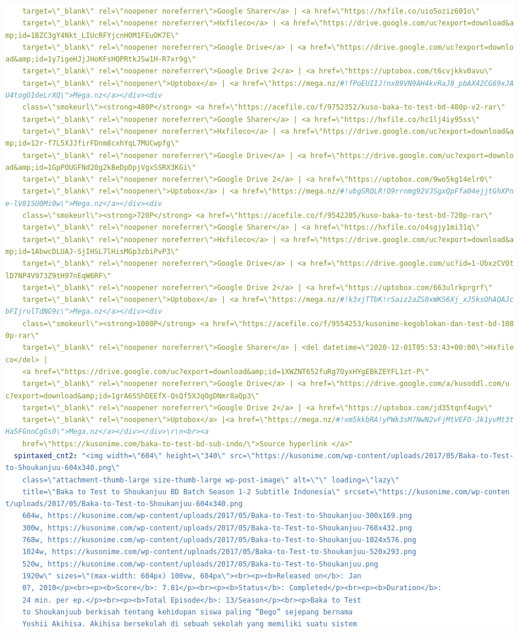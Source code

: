 ```yaml
    target=\"_blank\" rel=\"noopener noreferrer\">Google Sharer</a> | <a href=\"https://hxfile.co/uio5oziz601o\"
    target=\"_blank\" rel=\"noopener noreferrer\">Hxfileco</a> | <a href=\"https://drive.google.com/uc?export=download&amp;id=1BZC3gY4Nkt_LIUcRFYjcnHOM1FEuOK7E\"
    target=\"_blank\" rel=\"noopener noreferrer\">Google Drive</a> | <a href=\"https://drive.google.com/uc?export=download&amp;id=1y7igeHJjJHoKFsHQPRtkJSw1H-R7xr9g\"
    target=\"_blank\" rel=\"noopener noreferrer\">Google Drive 2</a> | <a href=\"https://uptobox.com/t6cvjkkv0avu\"
    target=\"_blank\" rel=\"noopener\">Uptobox</a> | <a href=\"https://mega.nz/#!fPoEUIIJ!nx89VN9AH4kvRaJ8_pbAX42CG69xJAU4togO1deLrXQ\">Mega.nz</a></div><div
    class=\"smokeurl\"><strong>480P</strong> <a href=\"https://acefile.co/f/9752352/kuso-baka-to-test-bd-480p-v2-rar\"
    target=\"_blank\" rel=\"noopener noreferrer\">Google Sharer</a> | <a href=\"https://hxfile.co/hc1lj4iy95ss\"
    target=\"_blank\" rel=\"noopener noreferrer\">Hxfileco</a> | <a href=\"https://drive.google.com/uc?export=download&amp;id=12r-f7L5XJJfirFDnm8cxhYqL7MUCwpfg\"
    target=\"_blank\" rel=\"noopener noreferrer\">Google Drive</a> | <a href=\"https://drive.google.com/uc?export=download&amp;id=1GpPOUGFNd20g2kBeDpDpjVgxSSRX3KGi\"
    target=\"_blank\" rel=\"noopener noreferrer\">Google Drive 2</a> | <a href=\"https://uptobox.com/9wo5kg14elr0\"
    target=\"_blank\" rel=\"noopener\">Uptobox</a> | <a href=\"https://mega.nz/#!ubgSRQLR!O9rrnmg92VJSgxQpFfa04ejjtGhXPne-lV81SU0Mi0w\">Mega.nz</a></div><div
    class=\"smokeurl\"><strong>720P</strong> <a href=\"https://acefile.co/f/9542205/kuso-baka-to-test-bd-720p-rar\"
    target=\"_blank\" rel=\"noopener noreferrer\">Google Sharer</a> | <a href=\"https://hxfile.co/o4sgjy1mi31q\"
    target=\"_blank\" rel=\"noopener noreferrer\">Hxfileco</a> | <a href=\"https://drive.google.com/uc?export=download&amp;id=1AbwcDLUAJ-SjIHSL7lHisMGp3zbiPvP3\"
    target=\"_blank\" rel=\"noopener noreferrer\">Google Drive</a> | <a href=\"https://drive.google.com/uc?id=1-UbxzCVOtlD7NP4V973Z9tH97nEqW6RF\"
    target=\"_blank\" rel=\"noopener noreferrer\">Google Drive 2</a> | <a href=\"https://uptobox.com/663ulrkprgrf\"
    target=\"_blank\" rel=\"noopener\">Uptobox</a> | <a href=\"https://mega.nz/#!k3xjTTbK!rSaiz2aZS0xWKS6Xj_xJ5ksOhAQAJcbFIjrulTdNG9c\">Mega.nz</a></div><div
    class=\"smokeurl\"><strong>1080P</strong> <a href=\"https://acefile.co/f/9554253/kusonime-kegoblokan-dan-test-bd-1080p-rar\"
    target=\"_blank\" rel=\"noopener noreferrer\">Google Sharer</a> | <del datetime=\"2020-12-01T05:53:43+00:00\">Hxfileco</del> |
    <a href=\"https://drive.google.com/uc?export=download&amp;id=1XWZNT652fuRg7OyxHYgEBkZEYFL1zt-P\"
    target=\"_blank\" rel=\"noopener noreferrer\">Google Drive</a> | <a href=\"https://drive.google.com/a/kusoddl.com/uc?export=download&amp;id=1grA6SShDEEfX-QsQf5XJqOgDNmr8aQp3\"
    target=\"_blank\" rel=\"noopener noreferrer\">Google Drive 2</a> | <a href=\"https://uptobox.com/jd35tqnf4ugv\"
    target=\"_blank\" rel=\"noopener\">Uptobox</a> |<a href=\"https://mega.nz/#!xm5kkbRA!yPWk3sM7NwN2vFjMtVEFO-Jk1yvMt3tHa5FGnnCgGs0\">Mega.nz</a></div></div>\r\n<br><a
    href=\"https://kusonime.com/baka-to-test-bd-sub-indo/\">Source hyperlink </a>"
  spintaxed_cnt2: "<img width=\"604\" height=\"340\" src=\"https://kusonime.com/wp-content/uploads/2017/05/Baka-to-Test-to-Shoukanjuu-604x340.png\"
    class=\"attachment-thumb-large size-thumb-large wp-post-image\" alt=\"\" loading=\"lazy\"
    title=\"Baka to Test to Shoukanjuu BD Batch Season 1-2 Subtitle Indonesia\" srcset=\"https://kusonime.com/wp-content/uploads/2017/05/Baka-to-Test-to-Shoukanjuu-604x340.png
    604w, https://kusonime.com/wp-content/uploads/2017/05/Baka-to-Test-to-Shoukanjuu-300x169.png
    300w, https://kusonime.com/wp-content/uploads/2017/05/Baka-to-Test-to-Shoukanjuu-768x432.png
    768w, https://kusonime.com/wp-content/uploads/2017/05/Baka-to-Test-to-Shoukanjuu-1024x576.png
    1024w, https://kusonime.com/wp-content/uploads/2017/05/Baka-to-Test-to-Shoukanjuu-520x293.png
    520w, https://kusonime.com/wp-content/uploads/2017/05/Baka-to-Test-to-Shoukanjuu.png
    1920w\" sizes=\"(max-width: 604px) 100vw, 604px\"><br><p><b>Released on</b>: Jan
    07, 2010</p><br><p><b>Score</b>: 7.81</p><br><p><b>Status</b>: Completed</p><br><p><b>Duration</b>:
    24 min. per ep.</p><br><p><b>Total Episode</b>: 13/Season</p><br><p>Baka to Test
    to Shoukanjuub berkisah tentang kehidupan siswa paling “Bego” sejepang bernama
    Yoshii Akihisa. Akihisa bersekolah di sebuah sekolah yang memiliki suatu sistem
```